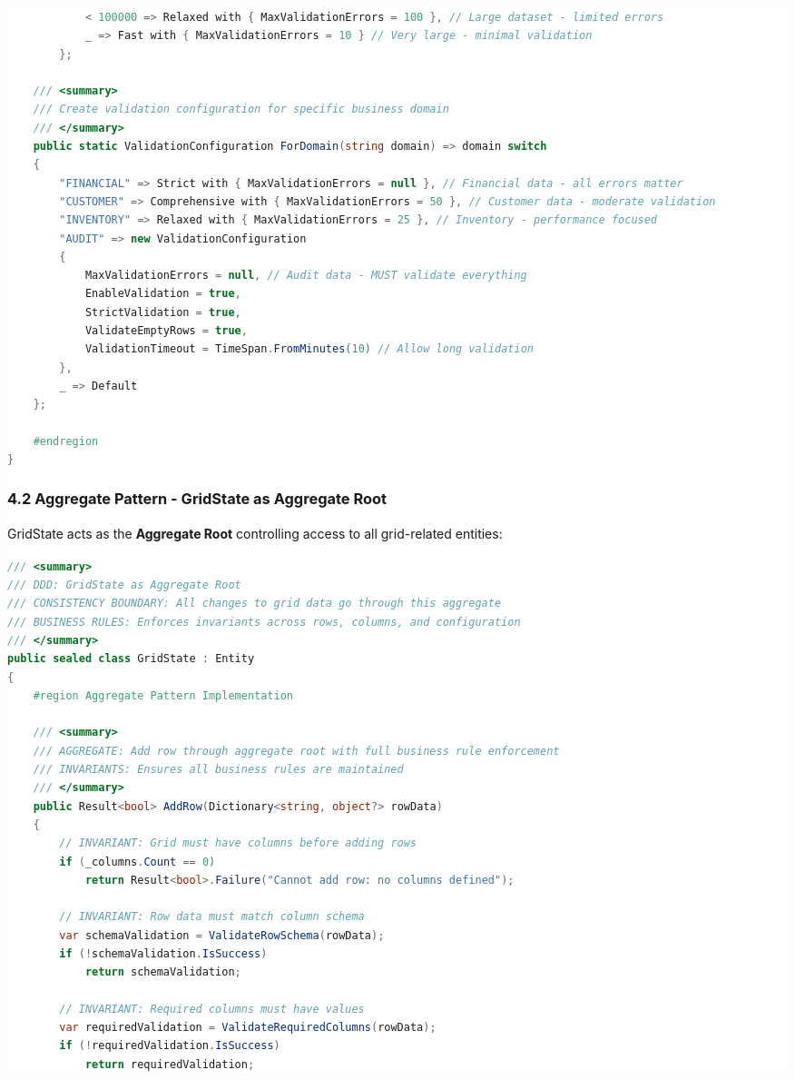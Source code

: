 ```csharp
            < 100000 => Relaxed with { MaxValidationErrors = 100 }, // Large dataset - limited errors
            _ => Fast with { MaxValidationErrors = 10 } // Very large - minimal validation
        };
    
    /// <summary>
    /// Create validation configuration for specific business domain
    /// </summary>
    public static ValidationConfiguration ForDomain(string domain) => domain switch
    {
        "FINANCIAL" => Strict with { MaxValidationErrors = null }, // Financial data - all errors matter
        "CUSTOMER" => Comprehensive with { MaxValidationErrors = 50 }, // Customer data - moderate validation
        "INVENTORY" => Relaxed with { MaxValidationErrors = 25 }, // Inventory - performance focused
        "AUDIT" => new ValidationConfiguration 
        { 
            MaxValidationErrors = null, // Audit data - MUST validate everything
            EnableValidation = true,
            StrictValidation = true,
            ValidateEmptyRows = true,
            ValidationTimeout = TimeSpan.FromMinutes(10) // Allow long validation
        },
        _ => Default
    };
    
    #endregion
}
```

### 4.2 **Aggregate Pattern - GridState as Aggregate Root**

GridState acts as the **Aggregate Root** controlling access to all grid-related entities:

```csharp
/// <summary>
/// DDD: GridState as Aggregate Root
/// CONSISTENCY BOUNDARY: All changes to grid data go through this aggregate
/// BUSINESS RULES: Enforces invariants across rows, columns, and configuration
/// </summary>
public sealed class GridState : Entity
{
    #region Aggregate Pattern Implementation
    
    /// <summary>
    /// AGGREGATE: Add row through aggregate root with full business rule enforcement
    /// INVARIANTS: Ensures all business rules are maintained
    /// </summary>
    public Result<bool> AddRow(Dictionary<string, object?> rowData)
    {
        // INVARIANT: Grid must have columns before adding rows
        if (_columns.Count == 0)
            return Result<bool>.Failure("Cannot add row: no columns defined");
        
        // INVARIANT: Row data must match column schema
        var schemaValidation = ValidateRowSchema(rowData);
        if (!schemaValidation.IsSuccess)
            return schemaValidation;
        
        // INVARIANT: Required columns must have values
        var requiredValidation = ValidateRequiredColumns(rowData);
        if (!requiredValidation.IsSuccess)
            return requiredValidation;
```